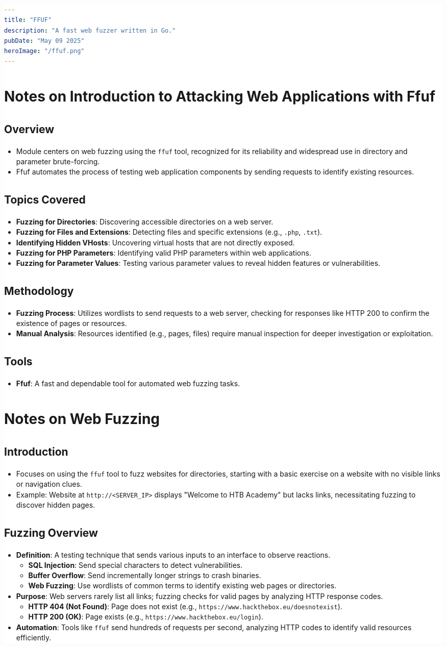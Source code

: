 ```yaml
---
title: "FFUF"
description: "A fast web fuzzer written in Go."
pubDate: "May 09 2025"
heroImage: "/ffuf.png"
---
```


# Notes on Introduction to Attacking Web Applications with Ffuf

## Overview
- Module centers on web fuzzing using the `ffuf` tool, recognized for its reliability and widespread use in directory and parameter brute-forcing.
- Ffuf automates the process of testing web application components by sending requests to identify existing resources.

## Topics Covered
- **Fuzzing for Directories**: Discovering accessible directories on a web server.
- **Fuzzing for Files and Extensions**: Detecting files and specific extensions (e.g., `.php`, `.txt`).
- **Identifying Hidden VHosts**: Uncovering virtual hosts that are not directly exposed.
- **Fuzzing for PHP Parameters**: Identifying valid PHP parameters within web applications.
- **Fuzzing for Parameter Values**: Testing various parameter values to reveal hidden features or vulnerabilities.

## Methodology
- **Fuzzing Process**: Utilizes wordlists to send requests to a web server, checking for responses like HTTP 200 to confirm the existence of pages or resources.
- **Manual Analysis**: Resources identified (e.g., pages, files) require manual inspection for deeper investigation or exploitation.

## Tools
- **Ffuf**: A fast and dependable tool for automated web fuzzing tasks.
</xaiArtifact>

# Notes on Web Fuzzing

## Introduction
- Focuses on using the `ffuf` tool to fuzz websites for directories, starting with a basic exercise on a website with no visible links or navigation clues.
- Example: Website at `http://<SERVER_IP>` displays "Welcome to HTB Academy" but lacks links, necessitating fuzzing to discover hidden pages.

## Fuzzing Overview
- **Definition**: A testing technique that sends various inputs to an interface to observe reactions.
  - **SQL Injection**: Send special characters to detect vulnerabilities.
  - **Buffer Overflow**: Send incrementally longer strings to crash binaries.
  - **Web Fuzzing**: Use wordlists of common terms to identify existing web pages or directories.
- **Purpose**: Web servers rarely list all links; fuzzing checks for valid pages by analyzing HTTP response codes.
  - **HTTP 404 (Not Found)**: Page does not exist (e.g., `https://www.hackthebox.eu/doesnotexist`).
  - **HTTP 200 (OK)**: Page exists (e.g., `https://www.hackthebox.eu/login`).
- **Automation**: Tools like `ffuf` send hundreds of requests per second, analyzing HTTP codes to identify valid resources efficiently.
